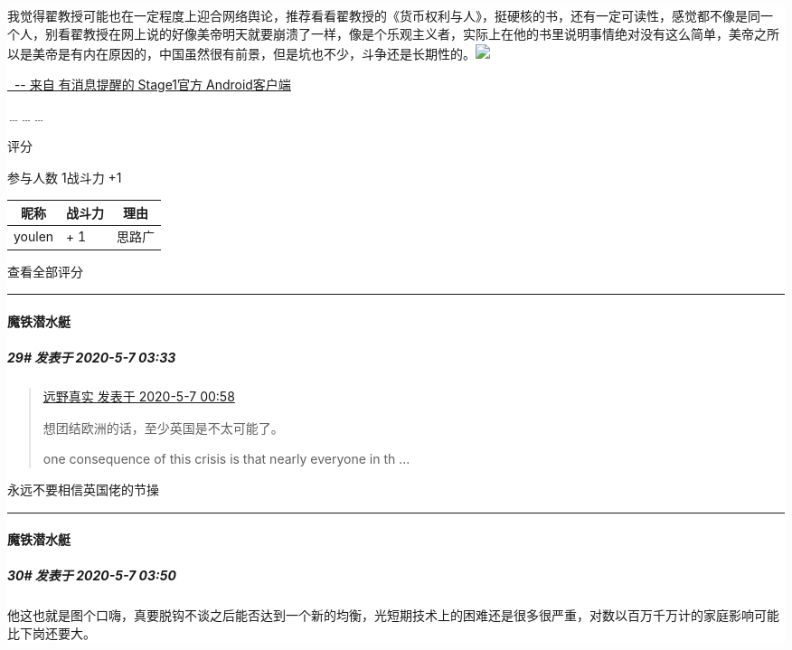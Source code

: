 


我觉得翟教授可能也在一定程度上迎合网络舆论，推荐看看翟教授的《货币权利与人》，挺硬核的书，还有一定可读性，感觉都不像是同一个人，别看翟教授在网上说的好像美帝明天就要崩溃了一样，像是个乐观主义者，实际上在他的书里说明事情绝对没有这么简单，美帝之所以是美帝是有内在原因的，中国虽然很有前景，但是坑也不少，斗争还是长期性的。<img src="https://static.saraba1st.com/image/smiley/face2017/068.png" referrerpolicy="no-referrer">

[  -- 来自 有消息提醒的 Stage1官方 Android客户端](https://www.coolapk.com/apk/140634)



﹍﹍﹍

评分





 参与人数 1战斗力 +1

|昵称|战斗力|理由|
|----|---|---|
| youlen| + 1|思路广|



查看全部评分






*****

####  魔铁潜水艇  
##### 29#       发表于 2020-5-7 03:33



<blockquote><a href="httphttps://bbs.saraba1st.com/2b/forum.php?mod=redirect&amp;goto=findpost&amp;pid=47327248&amp;ptid=1933137" target="_blank">远野真实 发表于 2020-5-7 00:58</a>

想团结欧洲的话，至少英国是不太可能了。


one consequence of this crisis is that nearly everyone in th ...</blockquote>
永远不要相信英国佬的节操







*****

####  魔铁潜水艇  
##### 30#       发表于 2020-5-7 03:50




他这也就是图个口嗨，真要脱钩不谈之后能否达到一个新的均衡，光短期技术上的困难还是很多很严重，对数以百万千万计的家庭影响可能比下岗还要大。






